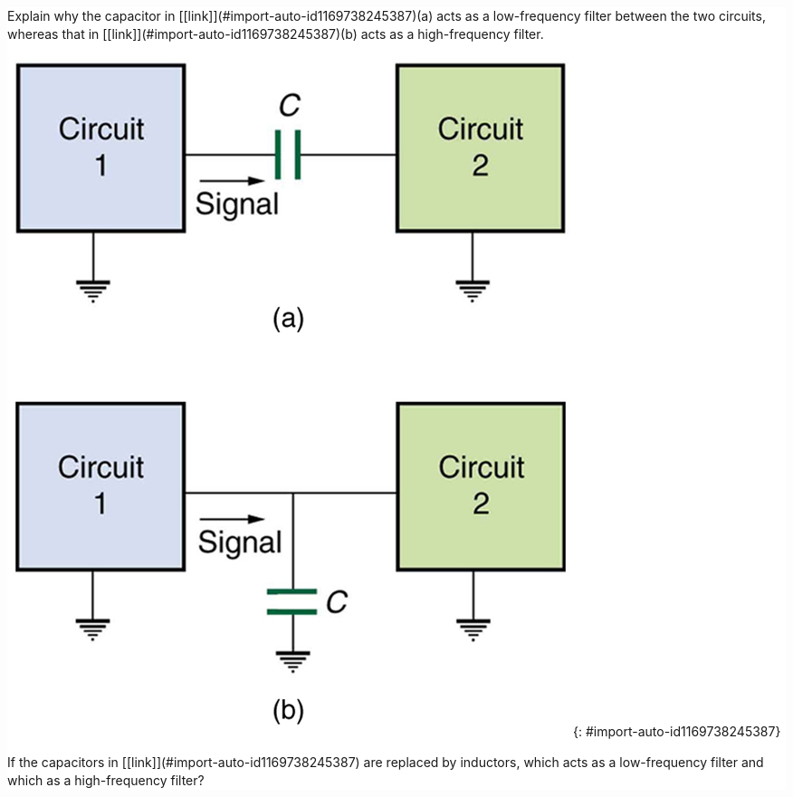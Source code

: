 </div>
</div>

<div data-type="exercise" data-element-type="conceptual-questions">
<div data-type="problem" markdown="1">
Explain why the capacitor in [[link]](#import-auto-id1169738245387)(a) acts as a low-frequency filter between the two circuits, whereas that in [[link]](#import-auto-id1169738245387)(b) acts as a high-frequency filter.

</div>
</div>

 ![The figure describes two circuits with two different connections. The first part of the diagram shows circuit one and circuit two connected in series and a capacitor C is connected between them. Both the circuits are shown as grounded. The second part of the diagram shows two circuits circuit one and circuit two connected to each other. At the point of connection one end of the capacitor is connected and the other end of the capacitor is grounded. Both the circuits are shown as grounded.](../resources/Figure_24_11_04a.jpg "Capacitors and inductors. Capacitor with high frequency and low frequency."){: #import-auto-id1169738245387}

<div data-type="exercise" data-element-type="conceptual-questions">
<div data-type="problem" markdown="1">
If the capacitors in [[link]](#import-auto-id1169738245387) are replaced by inductors, which acts as a low-frequency filter and which as a high-frequency filter?
